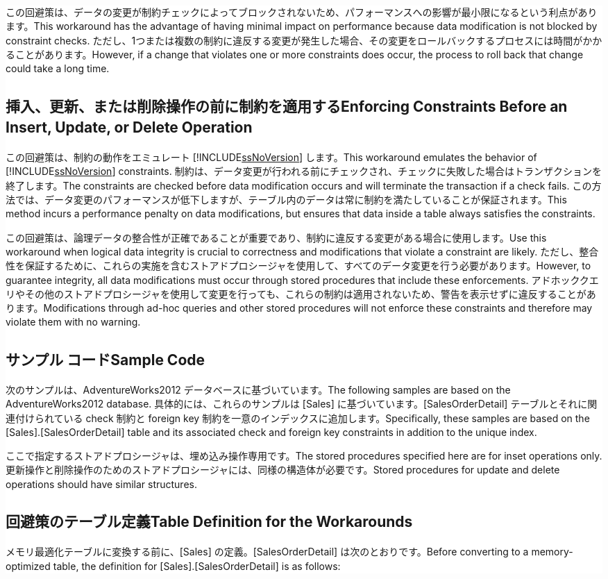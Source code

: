  <span data-ttu-id="59fc6-111">この回避策は、データの変更が制約チェックによってブロックされないため、パフォーマンスへの影響が最小限になるという利点があります。</span><span class="sxs-lookup"><span data-stu-id="59fc6-111">This workaround has the advantage of having minimal impact on performance because data modification is not blocked by constraint checks.</span></span> <span data-ttu-id="59fc6-112">ただし、1つまたは複数の制約に違反する変更が発生した場合、その変更をロールバックするプロセスには時間がかかることがあります。</span><span class="sxs-lookup"><span data-stu-id="59fc6-112">However, if a change that violates one or more constraints does occur, the process to roll back that change could take a long time.</span></span>  
  
## <a name="enforcing-constraints-before-an-insert-update-or-delete-operation"></a><span data-ttu-id="59fc6-113">挿入、更新、または削除操作の前に制約を適用する</span><span class="sxs-lookup"><span data-stu-id="59fc6-113">Enforcing Constraints Before an Insert, Update, or Delete Operation</span></span>  
 <span data-ttu-id="59fc6-114">この回避策は、制約の動作をエミュレート [!INCLUDE[ssNoVersion](../includes/ssnoversion-md.md)] します。</span><span class="sxs-lookup"><span data-stu-id="59fc6-114">This workaround emulates the behavior of [!INCLUDE[ssNoVersion](../includes/ssnoversion-md.md)] constraints.</span></span> <span data-ttu-id="59fc6-115">制約は、データ変更が行われる前にチェックされ、チェックに失敗した場合はトランザクションを終了します。</span><span class="sxs-lookup"><span data-stu-id="59fc6-115">The constraints are checked before data modification occurs and will terminate the transaction if a check fails.</span></span> <span data-ttu-id="59fc6-116">この方法では、データ変更のパフォーマンスが低下しますが、テーブル内のデータは常に制約を満たしていることが保証されます。</span><span class="sxs-lookup"><span data-stu-id="59fc6-116">This method incurs a performance penalty on data modifications, but ensures that data inside a table always satisfies the constraints.</span></span>  
  
 <span data-ttu-id="59fc6-117">この回避策は、論理データの整合性が正確であることが重要であり、制約に違反する変更がある場合に使用します。</span><span class="sxs-lookup"><span data-stu-id="59fc6-117">Use this workaround when logical data integrity is crucial to correctness and modifications that violate a constraint are likely.</span></span> <span data-ttu-id="59fc6-118">ただし、整合性を保証するために、これらの実施を含むストアドプロシージャを使用して、すべてのデータ変更を行う必要があります。</span><span class="sxs-lookup"><span data-stu-id="59fc6-118">However, to guarantee integrity, all data modifications must occur through stored procedures that include these enforcements.</span></span> <span data-ttu-id="59fc6-119">アドホッククエリやその他のストアドプロシージャを使用して変更を行っても、これらの制約は適用されないため、警告を表示せずに違反することがあります。</span><span class="sxs-lookup"><span data-stu-id="59fc6-119">Modifications through ad-hoc queries and other stored procedures will not enforce these constraints and therefore may violate them with no warning.</span></span>  
  
## <a name="sample-code"></a><span data-ttu-id="59fc6-120">サンプル コード</span><span class="sxs-lookup"><span data-stu-id="59fc6-120">Sample Code</span></span>  
 <span data-ttu-id="59fc6-121">次のサンプルは、AdventureWorks2012 データベースに基づいています。</span><span class="sxs-lookup"><span data-stu-id="59fc6-121">The following samples are based on the AdventureWorks2012 database.</span></span> <span data-ttu-id="59fc6-122">具体的には、これらのサンプルは [Sales] に基づいています。[SalesOrderDetail] テーブルとそれに関連付けられている check 制約と foreign key 制約を一意のインデックスに追加します。</span><span class="sxs-lookup"><span data-stu-id="59fc6-122">Specifically, these samples are based on the [Sales].[SalesOrderDetail] table and its associated check and foreign key constraints in addition to the unique index.</span></span>  
  
 <span data-ttu-id="59fc6-123">ここで指定するストアドプロシージャは、埋め込み操作専用です。</span><span class="sxs-lookup"><span data-stu-id="59fc6-123">The stored procedures specified here are for inset operations only.</span></span> <span data-ttu-id="59fc6-124">更新操作と削除操作のためのストアドプロシージャには、同様の構造体が必要です。</span><span class="sxs-lookup"><span data-stu-id="59fc6-124">Stored procedures for update and delete operations should have similar structures.</span></span>  
  
## <a name="table-definition-for-the-workarounds"></a><span data-ttu-id="59fc6-125">回避策のテーブル定義</span><span class="sxs-lookup"><span data-stu-id="59fc6-125">Table Definition for the Workarounds</span></span>  
 <span data-ttu-id="59fc6-126">メモリ最適化テーブルに変換する前に、[Sales] の定義。[SalesOrderDetail] は次のとおりです。</span><span class="sxs-lookup"><span data-stu-id="59fc6-126">Before converting to a memory-optimized table, the definition for [Sales].[SalesOrderDetail] is as follows:</span></span>  
  